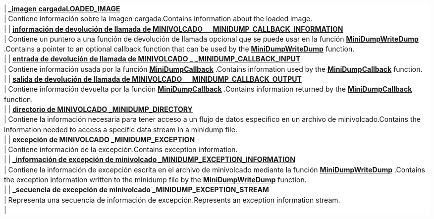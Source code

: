 | [<span data-ttu-id="b2675-140">**\_imagen cargada**</span><span class="sxs-lookup"><span data-stu-id="b2675-140">**LOADED\_IMAGE**</span></span>](/windows/desktop/api/DbgHelp/ns-dbghelp-loaded_image)<br/>                                                  | <span data-ttu-id="b2675-141">Contiene información sobre la imagen cargada.</span><span class="sxs-lookup"><span data-stu-id="b2675-141">Contains information about the loaded image.</span></span><br/>                                                                                                                                            |
| [<span data-ttu-id="b2675-142">**información de devolución de llamada de MINIVOLCADO \_ \_**</span><span class="sxs-lookup"><span data-stu-id="b2675-142">**MINIDUMP\_CALLBACK\_INFORMATION**</span></span>](/windows/desktop/api/minidumpapiset/ns-minidumpapiset-minidump_callback_information)<br/>               | <span data-ttu-id="b2675-143">Contiene un puntero a una función de devolución de llamada opcional que se puede usar en la función [**MiniDumpWriteDump**](/windows/desktop/api/minidumpapiset/nf-minidumpapiset-minidumpwritedump) .</span><span class="sxs-lookup"><span data-stu-id="b2675-143">Contains a pointer to an optional callback function that can be used by the [**MiniDumpWriteDump**](/windows/desktop/api/minidumpapiset/nf-minidumpapiset-minidumpwritedump) function.</span></span><br/>                                                    |
| [<span data-ttu-id="b2675-144">**entrada de devolución de llamada de MINIVOLCADO \_ \_**</span><span class="sxs-lookup"><span data-stu-id="b2675-144">**MINIDUMP\_CALLBACK\_INPUT**</span></span>](/windows/desktop/api/minidumpapiset/ns-minidumpapiset-minidump_callback_input)<br/>                           | <span data-ttu-id="b2675-145">Contiene información usada por la función [**MiniDumpCallback**](/windows/desktop/api/minidumpapiset/nc-minidumpapiset-minidump_callback_routine) .</span><span class="sxs-lookup"><span data-stu-id="b2675-145">Contains information used by the [**MiniDumpCallback**](/windows/desktop/api/minidumpapiset/nc-minidumpapiset-minidump_callback_routine) function.</span></span><br/>                                                                                                 |
| [<span data-ttu-id="b2675-146">**salida de devolución de llamada de MINIVOLCADO \_ \_**</span><span class="sxs-lookup"><span data-stu-id="b2675-146">**MINIDUMP\_CALLBACK\_OUTPUT**</span></span>](/windows/desktop/api/minidumpapiset/ns-minidumpapiset-minidump_callback_output)<br/>                         | <span data-ttu-id="b2675-147">Contiene información devuelta por la función [**MiniDumpCallback**](/windows/desktop/api/minidumpapiset/nc-minidumpapiset-minidump_callback_routine) .</span><span class="sxs-lookup"><span data-stu-id="b2675-147">Contains information returned by the [**MiniDumpCallback**](/windows/desktop/api/minidumpapiset/nc-minidumpapiset-minidump_callback_routine) function.</span></span><br/>                                                                                             |
| [<span data-ttu-id="b2675-148">**directorio de MINIVOLCADO \_**</span><span class="sxs-lookup"><span data-stu-id="b2675-148">**MINIDUMP\_DIRECTORY**</span></span>](/windows/desktop/api/minidumpapiset/ns-minidumpapiset-minidump_directory)<br/>                                      | <span data-ttu-id="b2675-149">Contiene la información necesaria para tener acceso a un flujo de datos específico en un archivo de minivolcado.</span><span class="sxs-lookup"><span data-stu-id="b2675-149">Contains the information needed to access a specific data stream in a minidump file.</span></span><br/>                                                                                                    |
| [<span data-ttu-id="b2675-150">**excepción de MINIVOLCADO \_**</span><span class="sxs-lookup"><span data-stu-id="b2675-150">**MINIDUMP\_EXCEPTION**</span></span>](/windows/desktop/api/minidumpapiset/ns-minidumpapiset-minidump_exception)<br/>                                      | <span data-ttu-id="b2675-151">Contiene información de la excepción.</span><span class="sxs-lookup"><span data-stu-id="b2675-151">Contains exception information.</span></span><br/>                                                                                                                                                         |
| [<span data-ttu-id="b2675-152">**\_información de excepción de minivolcado \_**</span><span class="sxs-lookup"><span data-stu-id="b2675-152">**MINIDUMP\_EXCEPTION\_INFORMATION**</span></span>](/windows/desktop/api/minidumpapiset/ns-minidumpapiset-minidump_exception_information)<br/>             | <span data-ttu-id="b2675-153">Contiene la información de excepción escrita en el archivo de minivolcado mediante la función [**MiniDumpWriteDump**](/windows/desktop/api/minidumpapiset/nf-minidumpapiset-minidumpwritedump) .</span><span class="sxs-lookup"><span data-stu-id="b2675-153">Contains the exception information written to the minidump file by the [**MiniDumpWriteDump**](/windows/desktop/api/minidumpapiset/nf-minidumpapiset-minidumpwritedump) function.</span></span><br/>                                                         |
| [<span data-ttu-id="b2675-154">**\_secuencia de excepción de minivolcado \_**</span><span class="sxs-lookup"><span data-stu-id="b2675-154">**MINIDUMP\_EXCEPTION\_STREAM**</span></span>](/windows/desktop/api/minidumpapiset/ns-minidumpapiset-minidump_exception_stream)<br/>                       | <span data-ttu-id="b2675-155">Representa una secuencia de información de excepción.</span><span class="sxs-lookup"><span data-stu-id="b2675-155">Represents an exception information stream.</span></span><br/>                                                                                                                                             |